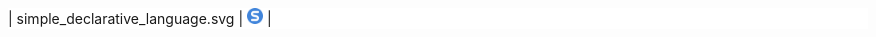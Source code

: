 | simple_declarative_language.svg | <img width="16" height="16" src="source/simple-icons/simple_declarative_language.svg"> |